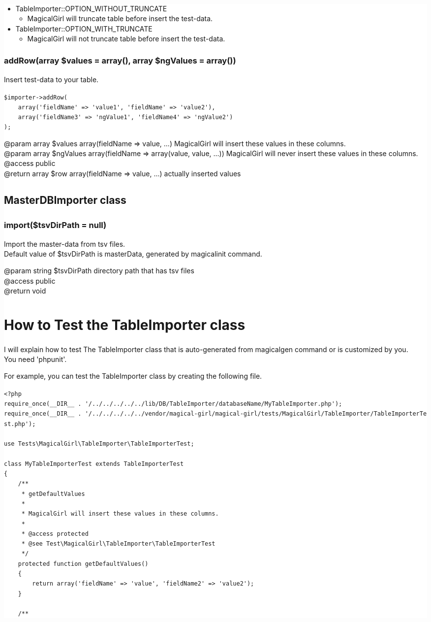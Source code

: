 * TableImporter::OPTION_WITHOUT_TRUNCATE
    * MagicalGirl will truncate table before insert the test-data.
* TableImporter::OPTION_WITH_TRUNCATE
    * MagicalGirl will not truncate table before insert the test-data.

### addRow(array $values = array(), array $ngValues = array())

Insert test-data to your table.

```
$importer->addRow(
    array('fieldName' => 'value1', 'fieldName' => 'value2'),
    array('fieldName3' => 'ngValue1', 'fieldName4' => 'ngValue2')
);
```

@param array $values array(fieldName => value, ...) MagicalGirl will insert these values in these columns.  
@param array $ngValues array(fieldName => array(value, value, ...)) MagicalGirl will never insert these values in these columns.  
@access public  
@return array $row array(fieldName => value, ...) actually inserted values  

## MasterDBImporter class

### import($tsvDirPath = null)
Import the master-data from tsv files.  
Default value of $tsvDirPath is masterData, generated by magicalinit command.

@param string $tsvDirPath directory path that has tsv files  
@access public  
@return void  

# How to Test the TableImporter class
I will explain how to test The TableImporter class that is auto-generated from magicalgen command or is customized by you.  
You need 'phpunit'.

For example, you can test the TableImporter class by creating the following file.  

```
<?php
require_once(__DIR__ . '/../../../../../lib/DB/TableImporter/databaseName/MyTableImporter.php');
require_once(__DIR__ . '/../../../../../vendor/magical-girl/magical-girl/tests/MagicalGirl/TableImporter/TableImporterTest.php');

use Tests\MagicalGirl\TableImporter\TableImporterTest;

class MyTableImporterTest extends TableImporterTest
{
    /**
     * getDefaultValues
     * 
     * MagicalGirl will insert these values in these columns.
     *
     * @access protected
     * @see Test\MagicalGirl\TableImporter\TableImporterTest
     */
    protected function getDefaultValues()
    {
        return array('fieldName' => 'value', 'fieldName2' => 'value2');
    }

    /**
```